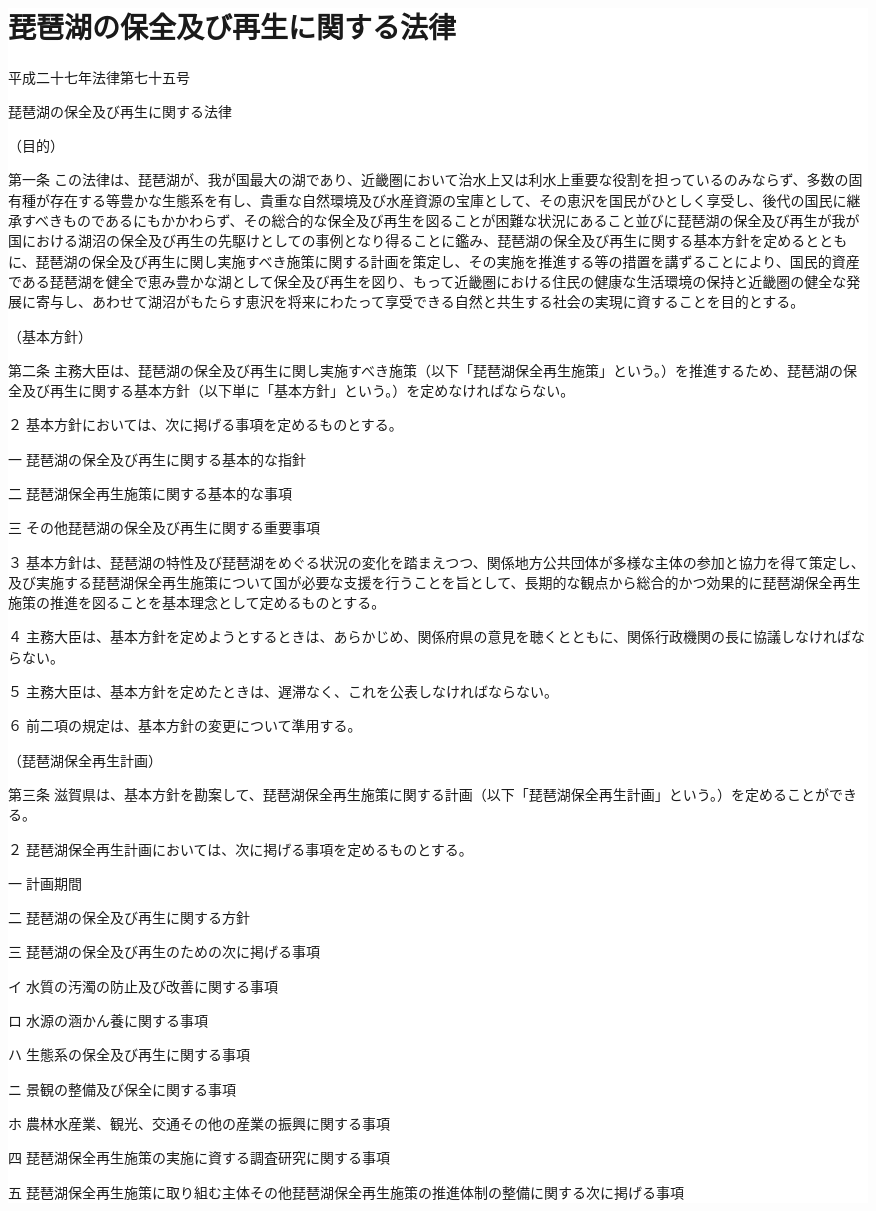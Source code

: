 # 琵琶湖の保全及び再生に関する法律

平成二十七年法律第七十五号

琵琶湖の保全及び再生に関する法律

（目的）

第一条 この法律は、琵琶湖が、我が国最大の湖であり、近畿圏において治水上又は利水上重要な役割を担っているのみならず、多数の固有種が存在する等豊かな生態系を有し、貴重な自然環境及び水産資源の宝庫として、その恵沢を国民がひとしく享受し、後代の国民に継承すべきものであるにもかかわらず、その総合的な保全及び再生を図ることが困難な状況にあること並びに琵琶湖の保全及び再生が我が国における湖沼の保全及び再生の先駆けとしての事例となり得ることに鑑み、琵琶湖の保全及び再生に関する基本方針を定めるとともに、琵琶湖の保全及び再生に関し実施すべき施策に関する計画を策定し、その実施を推進する等の措置を講ずることにより、国民的資産である琵琶湖を健全で恵み豊かな湖として保全及び再生を図り、もって近畿圏における住民の健康な生活環境の保持と近畿圏の健全な発展に寄与し、あわせて湖沼がもたらす恵沢を将来にわたって享受できる自然と共生する社会の実現に資することを目的とする。

（基本方針）

第二条 主務大臣は、琵琶湖の保全及び再生に関し実施すべき施策（以下「琵琶湖保全再生施策」という。）を推進するため、琵琶湖の保全及び再生に関する基本方針（以下単に「基本方針」という。）を定めなければならない。

２ 基本方針においては、次に掲げる事項を定めるものとする。

一 琵琶湖の保全及び再生に関する基本的な指針

二 琵琶湖保全再生施策に関する基本的な事項

三 その他琵琶湖の保全及び再生に関する重要事項

３ 基本方針は、琵琶湖の特性及び琵琶湖をめぐる状況の変化を踏まえつつ、関係地方公共団体が多様な主体の参加と協力を得て策定し、及び実施する琵琶湖保全再生施策について国が必要な支援を行うことを旨として、長期的な観点から総合的かつ効果的に琵琶湖保全再生施策の推進を図ることを基本理念として定めるものとする。

４ 主務大臣は、基本方針を定めようとするときは、あらかじめ、関係府県の意見を聴くとともに、関係行政機関の長に協議しなければならない。

５ 主務大臣は、基本方針を定めたときは、遅滞なく、これを公表しなければならない。

６ 前二項の規定は、基本方針の変更について準用する。

（琵琶湖保全再生計画）

第三条 滋賀県は、基本方針を勘案して、琵琶湖保全再生施策に関する計画（以下「琵琶湖保全再生計画」という。）を定めることができる。

２ 琵琶湖保全再生計画においては、次に掲げる事項を定めるものとする。

一 計画期間

二 琵琶湖の保全及び再生に関する方針

三 琵琶湖の保全及び再生のための次に掲げる事項

イ 水質の汚濁の防止及び改善に関する事項

ロ 水源の涵かん養に関する事項

ハ 生態系の保全及び再生に関する事項

ニ 景観の整備及び保全に関する事項

ホ 農林水産業、観光、交通その他の産業の振興に関する事項

四 琵琶湖保全再生施策の実施に資する調査研究に関する事項

五 琵琶湖保全再生施策に取り組む主体その他琵琶湖保全再生施策の推進体制の整備に関する次に掲げる事項

